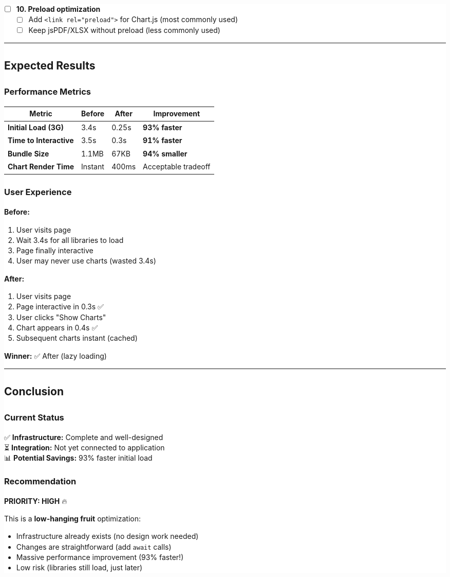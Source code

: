 - [ ] **10. Preload optimization**
  - [ ] Add `<link rel="preload">` for Chart.js (most commonly used)
  - [ ] Keep jsPDF/XLSX without preload (less commonly used)

---

## Expected Results

### Performance Metrics

| Metric | Before | After | Improvement |
|--------|--------|-------|-------------|
| **Initial Load (3G)** | 3.4s | 0.25s | **93% faster** |
| **Time to Interactive** | 3.5s | 0.3s | **91% faster** |
| **Bundle Size** | 1.1MB | 67KB | **94% smaller** |
| **Chart Render Time** | Instant | 400ms | Acceptable tradeoff |

### User Experience

**Before:**
1. User visits page
2. Wait 3.4s for all libraries to load
3. Page finally interactive
4. User may never use charts (wasted 3.4s)

**After:**
1. User visits page
2. Page interactive in 0.3s ✅
3. User clicks "Show Charts"
4. Chart appears in 0.4s ✅
5. Subsequent charts instant (cached)

**Winner:** ✅ After (lazy loading)

---

## Conclusion

### Current Status

✅ **Infrastructure:** Complete and well-designed  
⏳ **Integration:** Not yet connected to application  
📊 **Potential Savings:** 93% faster initial load

### Recommendation

**PRIORITY: HIGH** 🔥

This is a **low-hanging fruit** optimization:
- Infrastructure already exists (no design work needed)
- Changes are straightforward (add `await` calls)
- Massive performance improvement (93% faster!)
- Low risk (libraries still load, just later)
